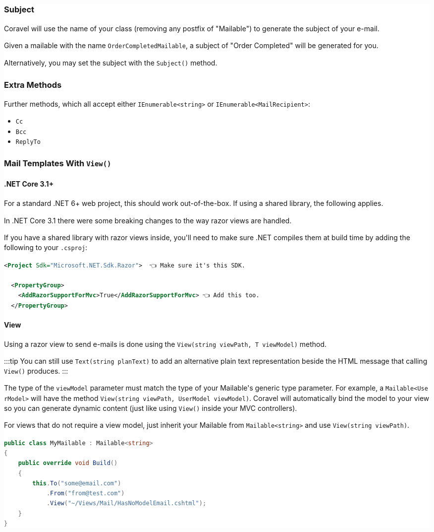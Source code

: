 ### Subject

Coravel will use the name of your class (removing any postfix of "Mailable") to generate the subject of your e-mail.

Given a mailable with the name `OrderCompletedMailable`, a subject of "Order Completed" will be generated for you.

Alternatively, you may set the subject with the `Subject()` method.

### Extra Methods

Further methods, which all accept either `IEnumerable<string>` or `IEnumerable<MailRecipient>`:

- `Cc`
- `Bcc`
- `ReplyTo`

### Mail Templates With `View()`

#### .NET Core 3.1+

For a standard .NET 6+ web project, this should work out-of-the-box. If using a shared library, the following applies.

In .NET Core 3.1 there were some breaking changes to the way razor views are handled.

If you have a shared library with razor views inside, you'll need to make sure .NET compiles them at build time by adding the following to your `.csproj`:

```xml
<Project Sdk="Microsoft.NET.Sdk.Razor">  👈 Make sure it's this SDK.

  <PropertyGroup>
    <AddRazorSupportForMvc>True</AddRazorSupportForMvc> 👈 Add this too.
  </PropertyGroup>
```

#### View

Using a razor view to send e-mails is done using the `View(string viewPath, T viewModel)` method.

:::tip
You can still use `Text(string planText)` to add an alternative plain text representation beside the HTML message that calling `View()` produces.
:::

The type of the `viewModel` parameter must match the type of your Mailable's generic type parameter. For example, a `Mailable<UserModel>` will have the method `View(string viewPath, UserModel viewModel)`. Coravel will automatically bind the model to your view so you can generate dynamic content (just like using `View()` inside your MVC controllers).

For views that do not require a view model, just inherit your Mailable from `Mailable<string>` and use `View(string viewPath)`.

```csharp
public class MyMailable : Mailable<string>
{
    public override void Build()
    {
        this.To("some@email.com")
            .From("from@test.com")
            .View("~/Views/Mail/HasNoModelEmail.cshtml");
    }
}
```

